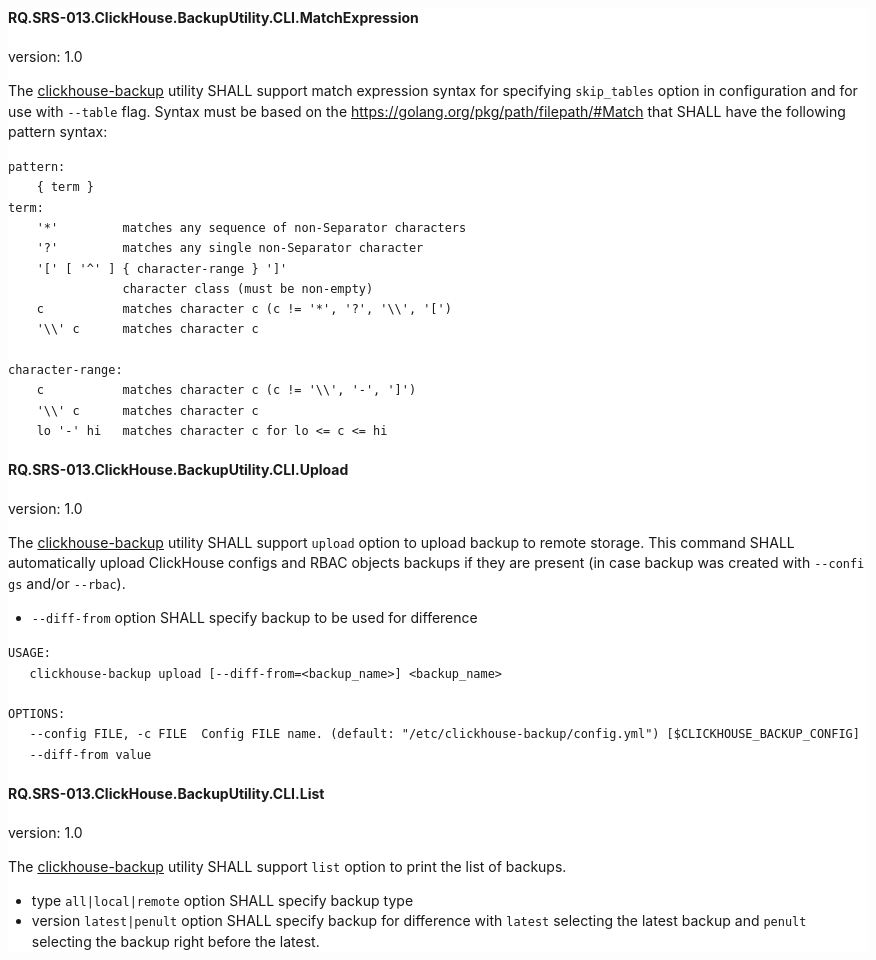 #### RQ.SRS-013.ClickHouse.BackupUtility.CLI.MatchExpression
version: 1.0

The [clickhouse-backup] utility SHALL support match expression syntax for specifying `skip_tables` option in configuration and for use with `--table` flag.
Syntax must be based on
the https://golang.org/pkg/path/filepath/#Match that SHALL have the following
pattern syntax:

```
pattern:
	{ term }
term:
	'*'         matches any sequence of non-Separator characters
	'?'         matches any single non-Separator character
	'[' [ '^' ] { character-range } ']'
	            character class (must be non-empty)
	c           matches character c (c != '*', '?', '\\', '[')
	'\\' c      matches character c

character-range:
	c           matches character c (c != '\\', '-', ']')
	'\\' c      matches character c
	lo '-' hi   matches character c for lo <= c <= hi
```

#### RQ.SRS-013.ClickHouse.BackupUtility.CLI.Upload
version: 1.0

The [clickhouse-backup] utility SHALL support `upload` option to upload backup to remote storage. This command SHALL automatically upload ClickHouse configs and RBAC objects backups if they are present (in case backup was created with `--configs` and/or `--rbac`).

* `--diff-from` option SHALL specify backup to be used for difference

```
USAGE:
   clickhouse-backup upload [--diff-from=<backup_name>] <backup_name>

OPTIONS:
   --config FILE, -c FILE  Config FILE name. (default: "/etc/clickhouse-backup/config.yml") [$CLICKHOUSE_BACKUP_CONFIG]
   --diff-from value   
```

#### RQ.SRS-013.ClickHouse.BackupUtility.CLI.List
version: 1.0

The [clickhouse-backup] utility SHALL support `list` option to print the list of backups.

* type `all|local|remote` option SHALL specify backup type
* version `latest|penult` option SHALL specify backup for difference with `latest` selecting the latest backup
  and `penult` selecting the backup right before the latest.


[SRS]: #srs
[clickhouse-backup]: https://github.com/Altinity/clickhouse-backup
[ClickHouse]: https://clickhouse.tech
[GitHub Repository]: https://github.com/Altinity/clickhouse-backup/blob/master/test/testflows/clickhouse_backup/requirements/requirements.md
[Revision History]: https://github.com/Altinity/clickhouse-backup/commits/master/test/testflows/clickhouse_backup/requirements/requirements.md
[Git]: https://git-scm.com/
[GitHub]: https://github.com/